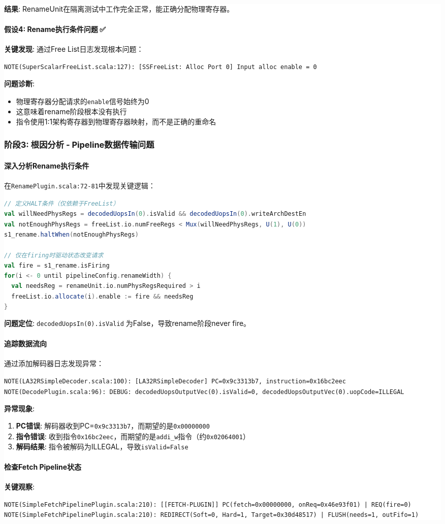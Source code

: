 **结果**: RenameUnit在隔离测试中工作完全正常，能正确分配物理寄存器。

#### 假设4: Rename执行条件问题 ✅

**关键发现**: 通过Free List日志发现根本问题：

```text
NOTE(SuperScalarFreeList.scala:127): [SSFreeList: Alloc Port 0] Input alloc enable = 0
```

**问题诊断**: 
- 物理寄存器分配请求的`enable`信号始终为0
- 这意味着rename阶段根本没有执行
- 指令使用1:1架构寄存器到物理寄存器映射，而不是正确的重命名

### 阶段3: 根因分析 - Pipeline数据传输问题

#### 深入分析Rename执行条件

在`RenamePlugin.scala:72-81`中发现关键逻辑：

```scala
// 定义HALT条件（仅依赖于FreeList）
val willNeedPhysRegs = decodedUopsIn(0).isValid && decodedUopsIn(0).writeArchDestEn
val notEnoughPhysRegs = freeList.io.numFreeRegs < Mux(willNeedPhysRegs, U(1), U(0))
s1_rename.haltWhen(notEnoughPhysRegs)

// 仅在firing时驱动状态改变请求
val fire = s1_rename.isFiring
for(i <- 0 until pipelineConfig.renameWidth) {
  val needsReg = renameUnit.io.numPhysRegsRequired > i
  freeList.io.allocate(i).enable := fire && needsReg
}
```

**问题定位**: `decodedUopsIn(0).isValid` 为False，导致rename阶段never fire。

#### 追踪数据流向

通过添加解码器日志发现异常：

```text
NOTE(LA32RSimpleDecoder.scala:100): [LA32RSimpleDecoder] PC=0x9c3313b7, instruction=0x16bc2eec
NOTE(DecodePlugin.scala:96): DEBUG: decodedUopsOutputVec(0).isValid=0, decodedUopsOutputVec(0).uopCode=ILLEGAL
```

**异常现象**:
1. **PC错误**: 解码器收到PC=`0x9c3313b7`，而期望的是`0x00000000`
2. **指令错误**: 收到指令`0x16bc2eec`，而期望的是`addi_w`指令（约`0x02064001`）
3. **解码结果**: 指令被解码为ILLEGAL，导致`isValid=False`

#### 检查Fetch Pipeline状态

**关键观察**:
```text
NOTE(SimpleFetchPipelinePlugin.scala:210): [[FETCH-PLUGIN]] PC(fetch=0x00000000, onReq=0x46e93f01) | REQ(fire=0)
NOTE(SimpleFetchPipelinePlugin.scala:210): REDIRECT(Soft=0, Hard=1, Target=0x30d48517) | FLUSH(needs=1, outFifo=1)
```
